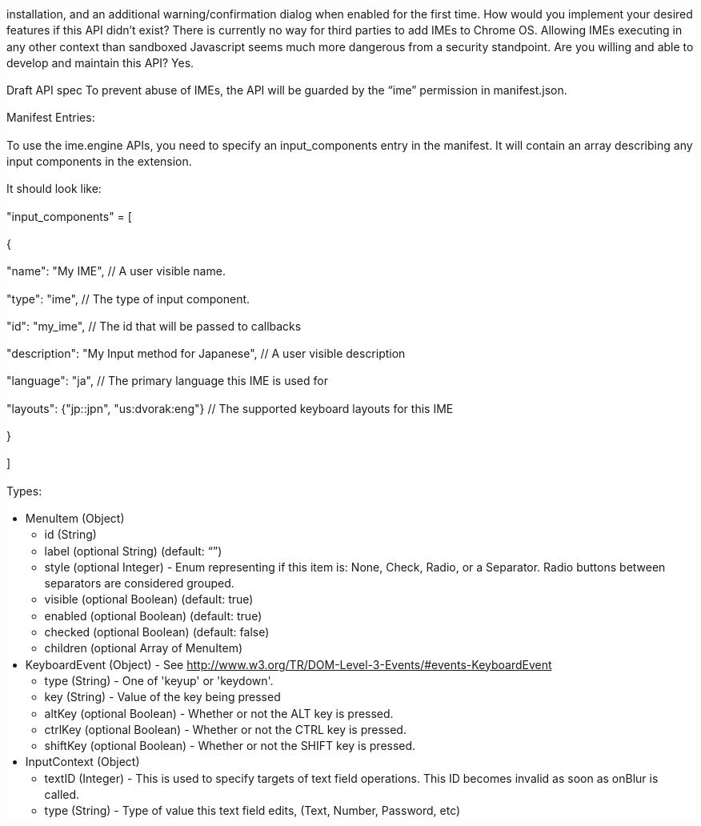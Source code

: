 installation, and an additional warning/confirmation dialog when enabled for the
first time.
How would you implement your desired features if this API didn’t exist?
There is currently no way for third parties to add IMEs to Chrome OS. Allowing
IMEs executing in any other context than sandboxed Javascript seems much more
dangerous from a security standpoint.
Are you willing and able to develop and maintain this API?
Yes.

Draft API spec
To prevent abuse of IMEs, the API will be guarded by the “ime” permission in
manifest.json.

Manifest Entries:

To use the ime.engine APIs, you need to specify an input_components entry in the
manifest. It will contain an array describing any input components in the
extension.

It should look like:

"input_components" = \[

{

"name": "My IME", // A user visible name.

"type": "ime", // The type of input component.

"id": "my_ime", // The id that will be passed to callbacks

"description": "My Input method for Japanese", // A user visible description

"language": "ja", // The primary language this IME is used for

"layouts": {"jp::jpn", "us:dvorak:eng"} // The supported keyboard layouts for
this IME

}

\]

Types:

*   MenuItem (Object)
    *   id (String)
    *   label (optional String) (default: “”)
    *   style (optional Integer) - Enum representing if this item is:
                None, Check, Radio, or a Separator. Radio buttons between
                separators are considered grouped.
    *   visible (optional Boolean) (default: true)
    *   enabled (optional Boolean) (default: true)
    *   checked (optional Boolean) (default: false)
    *   children (optional Array of MenuItem)
*   KeyboardEvent (Object) - See
            <http://www.w3.org/TR/DOM-Level-3-Events/#events-KeyboardEvent>
    *   type (String) - One of 'keyup' or 'keydown'.
    *   key (String) - Value of the key being pressed
    *   altKey (optional Boolean) - Whether or not the ALT key is
                pressed.
    *   ctrlKey (optional Boolean) - Whether or not the CTRL key is
                pressed.
    *   shiftKey (optional Boolean) - Whether or not the SHIFT key is
                pressed.
*   InputContext (Object)
    *   textID (Integer) - This is used to specify targets of text field
                operations. This ID becomes invalid as soon as onBlur is called.
    *   type (String) - Type of value this text field edits, (Text,
                Number, Password, etc)
